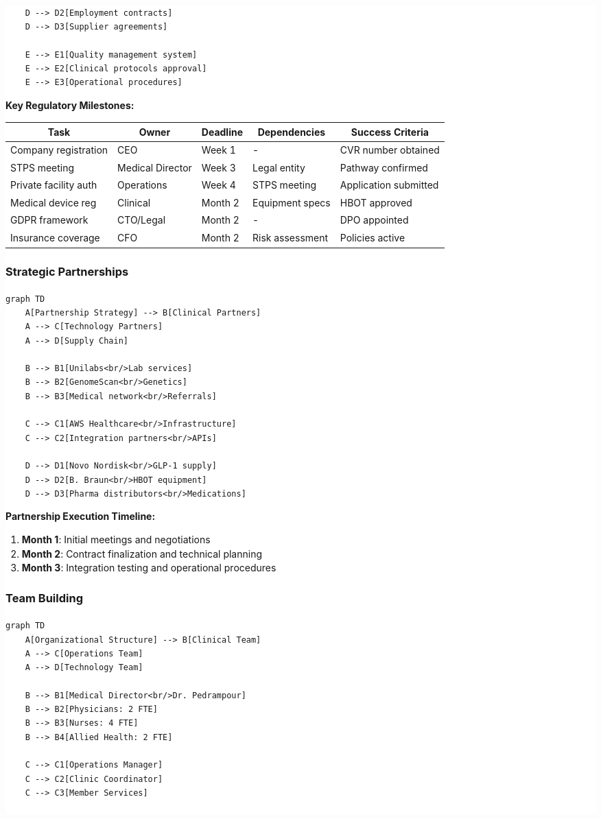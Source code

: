 ```mermaid
    D --> D2[Employment contracts]
    D --> D3[Supplier agreements]
    
    E --> E1[Quality management system]
    E --> E2[Clinical protocols approval]
    E --> E3[Operational procedures]
```

**Key Regulatory Milestones:**

| Task | Owner | Deadline | Dependencies | Success Criteria |
|------|-------|----------|--------------|------------------|
| Company registration | CEO | Week 1 | - | CVR number obtained |
| STPS meeting | Medical Director | Week 3 | Legal entity | Pathway confirmed |
| Private facility auth | Operations | Week 4 | STPS meeting | Application submitted |
| Medical device reg | Clinical | Month 2 | Equipment specs | HBOT approved |
| GDPR framework | CTO/Legal | Month 2 | - | DPO appointed |
| Insurance coverage | CFO | Month 2 | Risk assessment | Policies active |

### Strategic Partnerships

```mermaid
graph TD
    A[Partnership Strategy] --> B[Clinical Partners]
    A --> C[Technology Partners]
    A --> D[Supply Chain]
    
    B --> B1[Unilabs<br/>Lab services]
    B --> B2[GenomeScan<br/>Genetics]
    B --> B3[Medical network<br/>Referrals]
    
    C --> C1[AWS Healthcare<br/>Infrastructure]
    C --> C2[Integration partners<br/>APIs]
    
    D --> D1[Novo Nordisk<br/>GLP-1 supply]
    D --> D2[B. Braun<br/>HBOT equipment]
    D --> D3[Pharma distributors<br/>Medications]
```

**Partnership Execution Timeline:**

1. **Month 1**: Initial meetings and negotiations
2. **Month 2**: Contract finalization and technical planning
3. **Month 3**: Integration testing and operational procedures

### Team Building

```mermaid
graph TD
    A[Organizational Structure] --> B[Clinical Team]
    A --> C[Operations Team]
    A --> D[Technology Team]
    
    B --> B1[Medical Director<br/>Dr. Pedrampour]
    B --> B2[Physicians: 2 FTE]
    B --> B3[Nurses: 4 FTE]
    B --> B4[Allied Health: 2 FTE]
    
    C --> C1[Operations Manager]
    C --> C2[Clinic Coordinator]
    C --> C3[Member Services]
    
```